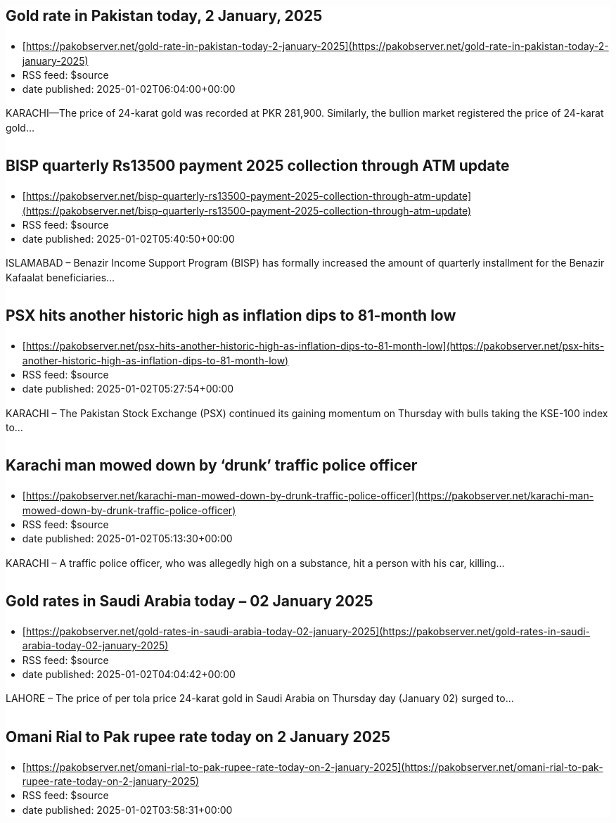 ## Gold rate in Pakistan today, 2 January, 2025
 - [https://pakobserver.net/gold-rate-in-pakistan-today-2-january-2025](https://pakobserver.net/gold-rate-in-pakistan-today-2-january-2025)
 - RSS feed: $source
 - date published: 2025-01-02T06:04:00+00:00

KARACHI—The price of 24-karat gold was recorded at PKR 281,900. Similarly, the bullion market registered the price of 24-karat gold…

## BISP quarterly Rs13500 payment 2025 collection through ATM update
 - [https://pakobserver.net/bisp-quarterly-rs13500-payment-2025-collection-through-atm-update](https://pakobserver.net/bisp-quarterly-rs13500-payment-2025-collection-through-atm-update)
 - RSS feed: $source
 - date published: 2025-01-02T05:40:50+00:00

ISLAMABAD – Benazir Income Support Program (BISP) has formally increased the amount of quarterly installment for the Benazir Kafaalat beneficiaries…

## PSX hits another historic high as inflation dips to 81-month low
 - [https://pakobserver.net/psx-hits-another-historic-high-as-inflation-dips-to-81-month-low](https://pakobserver.net/psx-hits-another-historic-high-as-inflation-dips-to-81-month-low)
 - RSS feed: $source
 - date published: 2025-01-02T05:27:54+00:00

KARACHI – The Pakistan Stock Exchange (PSX) continued its gaining momentum on Thursday with bulls taking the KSE-100 index to…

## Karachi man mowed down by ‘drunk’ traffic police officer
 - [https://pakobserver.net/karachi-man-mowed-down-by-drunk-traffic-police-officer](https://pakobserver.net/karachi-man-mowed-down-by-drunk-traffic-police-officer)
 - RSS feed: $source
 - date published: 2025-01-02T05:13:30+00:00

KARACHI – A traffic police officer, who was allegedly high on a substance, hit a person with his car, killing…

## Gold rates in Saudi Arabia today – 02 January 2025
 - [https://pakobserver.net/gold-rates-in-saudi-arabia-today-02-january-2025](https://pakobserver.net/gold-rates-in-saudi-arabia-today-02-january-2025)
 - RSS feed: $source
 - date published: 2025-01-02T04:04:42+00:00

LAHORE – The price of per tola price 24-karat gold in Saudi Arabia on Thursday day (January 02) surged to…

## Omani Rial to Pak rupee rate today on 2 January 2025
 - [https://pakobserver.net/omani-rial-to-pak-rupee-rate-today-on-2-january-2025](https://pakobserver.net/omani-rial-to-pak-rupee-rate-today-on-2-january-2025)
 - RSS feed: $source
 - date published: 2025-01-02T03:58:31+00:00
